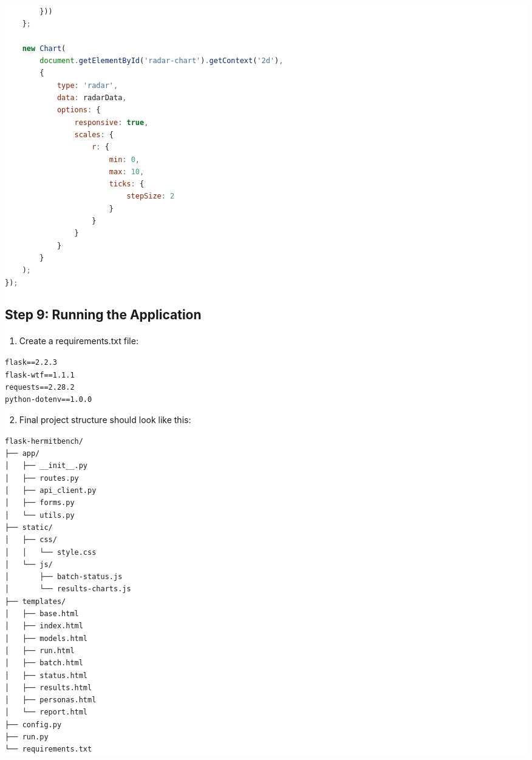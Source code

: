 ```javascript
        }))
    };
    
    new Chart(
        document.getElementById('radar-chart').getContext('2d'),
        {
            type: 'radar',
            data: radarData,
            options: {
                responsive: true,
                scales: {
                    r: {
                        min: 0,
                        max: 10,
                        ticks: {
                            stepSize: 2
                        }
                    }
                }
            }
        }
    );
});
```

## Step 9: Running the Application

1. Create a requirements.txt file:
```
flask==2.2.3
flask-wtf==1.1.1
requests==2.28.2
python-dotenv==1.0.0
```

2. Final project structure should look like this:
```
flask-hermitbench/
├── app/
│   ├── __init__.py
│   ├── routes.py
│   ├── api_client.py
│   ├── forms.py
│   └── utils.py
├── static/
│   ├── css/
│   │   └── style.css
│   └── js/
│       ├── batch-status.js
│       └── results-charts.js
├── templates/
│   ├── base.html
│   ├── index.html
│   ├── models.html
│   ├── run.html
│   ├── batch.html
│   ├── status.html
│   ├── results.html
│   ├── personas.html
│   └── report.html
├── config.py
├── run.py
└── requirements.txt
```